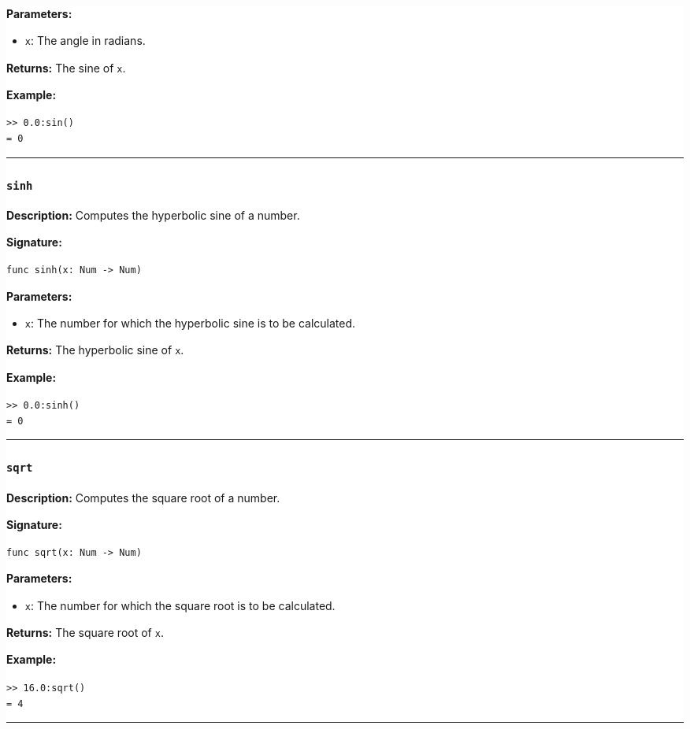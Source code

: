 **Parameters:**

- `x`: The angle in radians.

**Returns:**
The sine of `x`.

**Example:**
```tomo
>> 0.0:sin()
= 0
```

---

### `sinh`

**Description:**
Computes the hyperbolic sine of a number.

**Signature:**
```tomo
func sinh(x: Num -> Num)
```

**Parameters:**

- `x`: The number for which the hyperbolic sine is to be calculated.

**Returns:**
The hyperbolic sine of `x`.

**Example:**
```tomo
>> 0.0:sinh()
= 0
```

---

### `sqrt`

**Description:**
Computes the square root of a number.

**Signature:**
```tomo
func sqrt(x: Num -> Num)
```

**Parameters:**

- `x`: The number for which the square root is to be calculated.

**Returns:**
The square root of `x`.

**Example:**
```tomo
>> 16.0:sqrt()
= 4
```

---